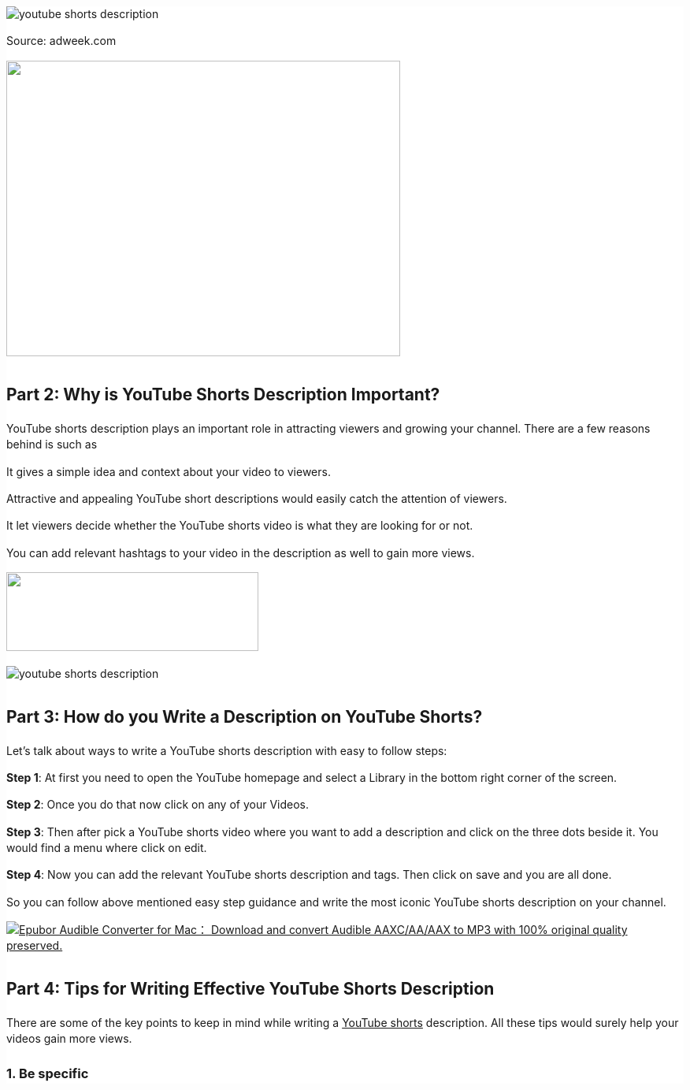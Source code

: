![youtube shorts description](https://images.wondershare.com/filmora/article-images/2021/youtube-shorts-description.jpg)

Source: adweek.com


<a href="https://electronicx.pxf.io/c/5597632/1872456/14483" target="_top" id="1872456"><img src="//a.impactradius-go.com/display-ad/14483-1872456" border="0" alt="" width="500" height="375"/></a><img height="0" width="0" src="https://imp.pxf.io/i/5597632/1872456/14483" style="position:absolute;visibility:hidden;" border="0" />

## Part 2: Why is YouTube Shorts Description Important?

YouTube shorts description plays an important role in attracting viewers and growing your channel. There are a few reasons behind is such as

It gives a simple idea and context about your video to viewers.

Attractive and appealing YouTube short descriptions would easily catch the attention of viewers.

It let viewers decide whether the YouTube shorts video is what they are looking for or not.

You can add relevant hashtags to your video in the description as well to gain more views.


<a href="https://proteahair.pxf.io/c/5597632/1983634/23621" target="_top" id="1983634"><img src="//a.impactradius-go.com/display-ad/23621-1983634" border="0" alt="" width="320" height="100"/></a><img height="0" width="0" src="https://imp.pxf.io/i/5597632/1983634/23621" style="position:absolute;visibility:hidden;" border="0" />

![youtube shorts description](https://images.wondershare.com/filmora/article-images/2021/youtube-shorts-description-matter.png)

## Part 3: How do you Write a Description on YouTube Shorts?

Let’s talk about ways to write a YouTube shorts description with easy to follow steps:

**Step 1**: At first you need to open the YouTube homepage and select a Library in the bottom right corner of the screen.

**Step 2**: Once you do that now click on any of your Videos.

**Step 3**: Then after pick a YouTube shorts video where you want to add a description and click on the three dots beside it. You would find a menu where click on edit.

**Step 4**: Now you can add the relevant YouTube shorts description and tags. Then click on save and you are all done.

So you can follow above mentioned easy step guidance and write the most iconic YouTube shorts description on your channel.


<a href="https://secure.2checkout.com/order/checkout.php?PRODS=4713565&QTY=1&AFFILIATE=108875&CART=1"><img src="https://www.epubor.com/images/uppic/audible-converter-interface.png" border="0">Epubor Audible Converter for Mac： Download and convert Audible AAXC/AA/AAX to MP3 with 100% original quality preserved.</a>

## Part 4: Tips for Writing Effective YouTube Shorts Description

There are some of the key points to keep in mind while writing a [YouTube shorts](https://tools.techidaily.com/wondershare/filmora/download/) description. All these tips would surely help your videos gain more views.

### 1\. Be specific
